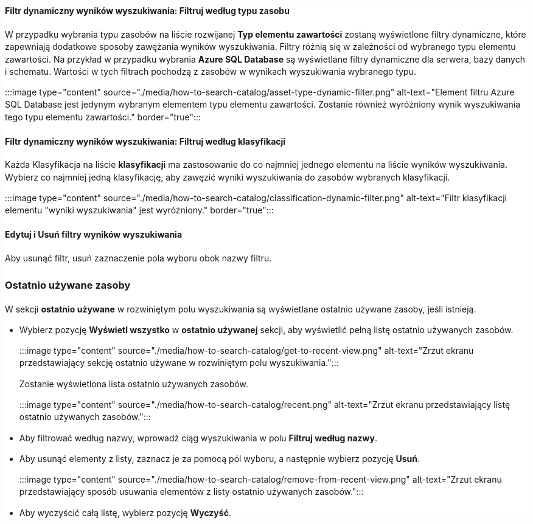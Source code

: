 #### <a name="search-results-dynamic-filter-filter-by-asset-type"></a>Filtr dynamiczny wyników wyszukiwania: Filtruj według typu zasobu

W przypadku wybrania typu zasobów na liście rozwijanej **Typ elementu zawartości** zostaną wyświetlone filtry dynamiczne, które zapewniają dodatkowe sposoby zawężania wyników wyszukiwania. Filtry różnią się w zależności od wybranego typu elementu zawartości. Na przykład w przypadku wybrania **Azure SQL Database** są wyświetlane filtry dynamiczne dla serwera, bazy danych i schematu. Wartości w tych filtrach pochodzą z zasobów w wynikach wyszukiwania wybranego typu.

:::image type="content" source="./media/how-to-search-catalog/asset-type-dynamic-filter.png" alt-text="Element filtru Azure SQL Database jest jedynym wybranym elementem typu elementu zawartości. Zostanie również wyróżniony wynik wyszukiwania tego typu elementu zawartości." border="true":::

#### <a name="search-results-dynamic-filter-filter-by-classification"></a>Filtr dynamiczny wyników wyszukiwania: Filtruj według klasyfikacji

Każda Klasyfikacja na liście **klasyfikacji** ma zastosowanie do co najmniej jednego elementu na liście wyników wyszukiwania. Wybierz co najmniej jedną klasyfikację, aby zawęzić wyniki wyszukiwania do zasobów wybranych klasyfikacji.

:::image type="content" source="./media/how-to-search-catalog/classification-dynamic-filter.png" alt-text="Filtr klasyfikacji elementu &quot;wyniki wyszukiwania&quot; jest wyróżniony." border="true":::

#### <a name="edit-and-delete-search-results-filters"></a>Edytuj i Usuń filtry wyników wyszukiwania

Aby usunąć filtr, usuń zaznaczenie pola wyboru obok nazwy filtru.

### <a name="recently-accessed-assets"></a>Ostatnio używane zasoby

W sekcji **ostatnio używane** w rozwiniętym polu wyszukiwania są wyświetlane ostatnio używane zasoby, jeśli istnieją.

- Wybierz pozycję **Wyświetl wszystko** w **ostatnio używanej** sekcji, aby wyświetlić pełną listę ostatnio używanych zasobów.

   :::image type="content" source="./media/how-to-search-catalog/get-to-recent-view.png" alt-text="Zrzut ekranu przedstawiający sekcję ostatnio używane w rozwiniętym polu wyszukiwania.":::

   Zostanie wyświetlona lista ostatnio używanych zasobów.

   :::image type="content" source="./media/how-to-search-catalog/recent.png" alt-text="Zrzut ekranu przedstawiający listę ostatnio używanych zasobów.":::

- Aby filtrować według nazwy, wprowadź ciąg wyszukiwania w polu **Filtruj według nazwy**.

- Aby usunąć elementy z listy, zaznacz je za pomocą pól wyboru, a następnie wybierz pozycję **Usuń**.

   :::image type="content" source="./media/how-to-search-catalog/remove-from-recent-view.png" alt-text="Zrzut ekranu przedstawiający sposób usuwania elementów z listy ostatnio używanych zasobów.":::

- Aby wyczyścić całą listę, wybierz pozycję **Wyczyść**.
